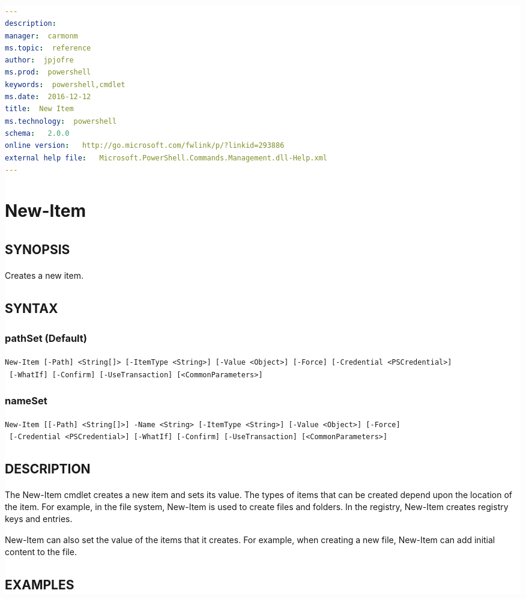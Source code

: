 ```yaml
---
description:  
manager:  carmonm
ms.topic:  reference
author:  jpjofre
ms.prod:  powershell
keywords:  powershell,cmdlet
ms.date:  2016-12-12
title:  New Item
ms.technology:  powershell
schema:   2.0.0
online version:   http://go.microsoft.com/fwlink/p/?linkid=293886
external help file:   Microsoft.PowerShell.Commands.Management.dll-Help.xml
---
```



# New-Item

## SYNOPSIS
Creates a new item.

## SYNTAX

### pathSet (Default)
```
New-Item [-Path] <String[]> [-ItemType <String>] [-Value <Object>] [-Force] [-Credential <PSCredential>]
 [-WhatIf] [-Confirm] [-UseTransaction] [<CommonParameters>]
```

### nameSet
```
New-Item [[-Path] <String[]>] -Name <String> [-ItemType <String>] [-Value <Object>] [-Force]
 [-Credential <PSCredential>] [-WhatIf] [-Confirm] [-UseTransaction] [<CommonParameters>]
```

## DESCRIPTION
The New-Item cmdlet creates a new item and sets its value.
The types of items that can be created depend upon the location of the item.
For example, in the file system, New-Item is used to create files and folders.
In the registry, New-Item creates registry keys and entries.

New-Item can also set the value of the items that it creates.
For example, when creating a new file, New-Item can add initial content to the file.

## EXAMPLES
